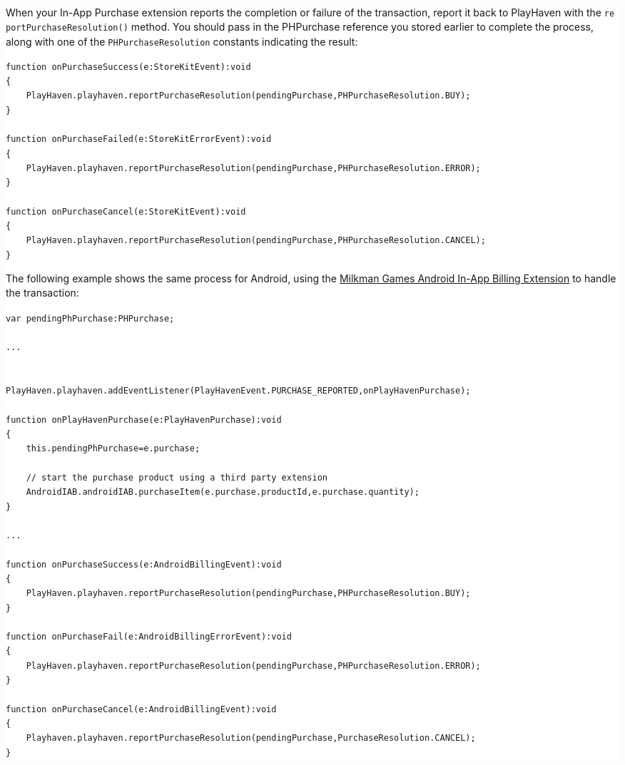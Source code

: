 When your In-App Purchase extension reports the completion or failure of the transaction, report it back to PlayHaven with the `reportPurchaseResolution()` method. You should pass in the PHPurchase reference you stored earlier to complete the process, along with one of the `PHPurchaseResolution` constants indicating the result:


	
	function onPurchaseSuccess(e:StoreKitEvent):void
	{
		PlayHaven.playhaven.reportPurchaseResolution(pendingPurchase,PHPurchaseResolution.BUY);
	}

	function onPurchaseFailed(e:StoreKitErrorEvent):void
	{
		PlayHaven.playhaven.reportPurchaseResolution(pendingPurchase,PHPurchaseResolution.ERROR);
	}

	function onPurchaseCancel(e:StoreKitEvent):void
	{
		PlayHaven.playhaven.reportPurchaseResolution(pendingPurchase,PHPurchaseResolution.CANCEL);
	}

The following example shows the same process for Android, using the [Milkman Games Android In-App Billing Extension](http://www.adobe.com/devnet/air/articles/android-billing-ane.html) to handle the transaction:

	var pendingPhPurchase:PHPurchase;

	...


	PlayHaven.playhaven.addEventListener(PlayHavenEvent.PURCHASE_REPORTED,onPlayHavenPurchase);

	function onPlayHavenPurchase(e:PlayHavenPurchase):void
	{
		this.pendingPhPurchase=e.purchase;

		// start the purchase product using a third party extension
		AndroidIAB.androidIAB.purchaseItem(e.purchase.productId,e.purchase.quantity);
	}

	...

	function onPurchaseSuccess(e:AndroidBillingEvent):void
	{
		PlayHaven.playhaven.reportPurchaseResolution(pendingPurchase,PHPurchaseResolution.BUY);
	}

	function onPurchaseFail(e:AndroidBillingErrorEvent):void
	{
		PlayHaven.playhaven.reportPurchaseResolution(pendingPurchase,PHPurchaseResolution.ERROR);	
	}

	function onPurchaseCancel(e:AndroidBillingEvent):void
	{
		Playhaven.playhaven.reportPurchaseResolution(pendingPurchase,PurchaseResolution.CANCEL);
	}


